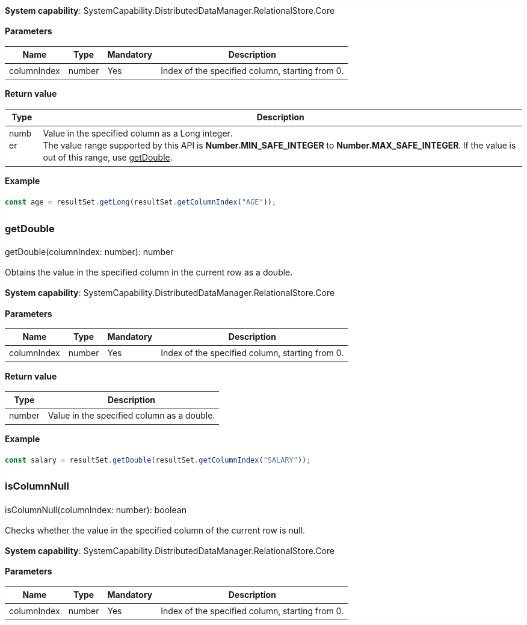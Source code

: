 **System capability**: SystemCapability.DistributedDataManager.RelationalStore.Core

**Parameters**

| Name| Type| Mandatory| Description|
| -------- | -------- | -------- | -------- |
| columnIndex | number | Yes| Index of the specified column, starting from 0.|

**Return value**

| Type| Description|
| -------- | -------- |
| number | Value in the specified column as a Long integer.<br>The value range supported by this API is **Number.MIN_SAFE_INTEGER** to **Number.MAX_SAFE_INTEGER**. If the value is out of this range, use [getDouble](#getdouble).|

**Example**

  ```js
  const age = resultSet.getLong(resultSet.getColumnIndex("AGE"));
  ```

### getDouble

getDouble(columnIndex: number): number

Obtains the value in the specified column in the current row as a double.

**System capability**: SystemCapability.DistributedDataManager.RelationalStore.Core

**Parameters**

| Name| Type| Mandatory| Description|
| -------- | -------- | -------- | -------- |
| columnIndex | number | Yes| Index of the specified column, starting from 0.|

**Return value**

| Type| Description|
| -------- | -------- |
| number | Value in the specified column as a double.|

**Example**

  ```js
  const salary = resultSet.getDouble(resultSet.getColumnIndex("SALARY"));
  ```

### isColumnNull

isColumnNull(columnIndex: number): boolean

Checks whether the value in the specified column of the current row is null.

**System capability**: SystemCapability.DistributedDataManager.RelationalStore.Core

**Parameters**

| Name| Type| Mandatory| Description|
| -------- | -------- | -------- | -------- |
| columnIndex | number | Yes| Index of the specified column, starting from 0.|
